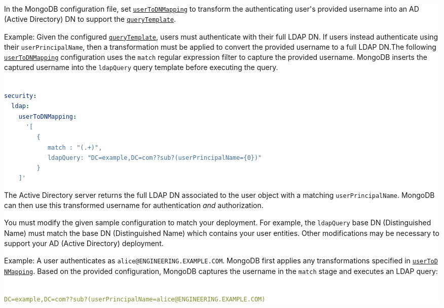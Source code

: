 In the MongoDB configuration file, set
[``userToDNMapping``](https://docs.mongodb.com/manual/reference/configuration-options/#security.ldap.userToDNMapping) to transform the authenticating
user's provided username into an AD (Active Directory) DN to support
the [``queryTemplate``](https://docs.mongodb.com/manual/reference/configuration-options/#security.ldap.authz.queryTemplate).

Example: Given the configured [``queryTemplate``](https://docs.mongodb.com/manual/reference/configuration-options/#security.ldap.authz.queryTemplate),
users must authenticate with their full LDAP DN. If users instead
authenticate using their ``userPrincipalName``, then a transformation
must be applied to convert the provided username to a full LDAP DN.The following [``userToDNMapping``](https://docs.mongodb.com/manual/reference/configuration-options/#security.ldap.userToDNMapping) configuration
uses the ``match`` regular expression filter to capture the provided
username. MongoDB inserts the captured username into the ``ldapQuery``
query template before executing the query.

```yaml

security:
  ldap:
    userToDNMapping:
      '[
         {
            match : "(.+)",
            ldapQuery: "DC=example,DC=com??sub?(userPrincipalName={0})"
         }
    ]'

```

The Active Directory server returns the full LDAP DN associated to the
user object with a matching ``userPrincipalName``. MongoDB can then use
this transformed username for authentication *and* authorization.

You must modify the given sample configuration to match your deployment. For
example, the ``ldapQuery`` base DN (Distinguished Name) must match
the base DN (Distinguished Name) which contains your user entities.
Other modifications may be necessary to support your AD (Active
Directory) deployment.

Example: A user authenticates as ``alice@ENGINEERING.EXAMPLE.COM``. MongoDB first
applies any transformations specified in
[``userToDNMapping``](https://docs.mongodb.com/manual/reference/configuration-options/#security.ldap.userToDNMapping). Based on the provided
configuration, MongoDB captures the username in the ``match`` stage and
executes an LDAP query:

```yaml

DC=example,DC=com??sub?(userPrincipalName=alice@ENGINEERING.EXAMPLE.COM)

```
